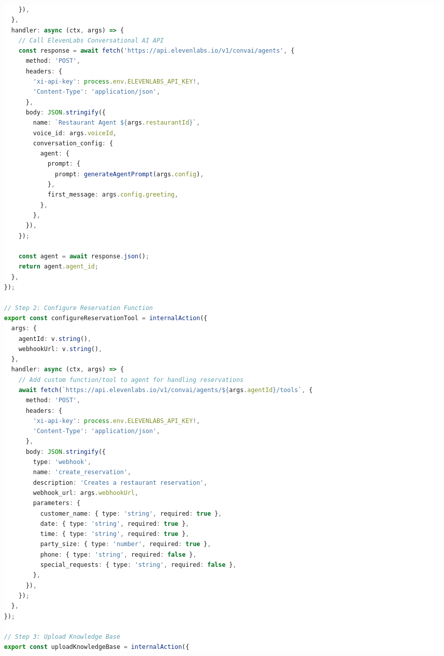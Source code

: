 ```typescript
    }),
  },
  handler: async (ctx, args) => {
    // Call ElevenLabs Conversational AI API
    const response = await fetch('https://api.elevenlabs.io/v1/convai/agents', {
      method: 'POST',
      headers: {
        'xi-api-key': process.env.ELEVENLABS_API_KEY!,
        'Content-Type': 'application/json',
      },
      body: JSON.stringify({
        name: `Restaurant Agent ${args.restaurantId}`,
        voice_id: args.voiceId,
        conversation_config: {
          agent: {
            prompt: {
              prompt: generateAgentPrompt(args.config),
            },
            first_message: args.config.greeting,
          },
        },
      }),
    });

    const agent = await response.json();
    return agent.agent_id;
  },
});

// Step 2: Configure Reservation Function
export const configureReservationTool = internalAction({
  args: {
    agentId: v.string(),
    webhookUrl: v.string(),
  },
  handler: async (ctx, args) => {
    // Add custom function/tool to agent for handling reservations
    await fetch(`https://api.elevenlabs.io/v1/convai/agents/${args.agentId}/tools`, {
      method: 'POST',
      headers: {
        'xi-api-key': process.env.ELEVENLABS_API_KEY!,
        'Content-Type': 'application/json',
      },
      body: JSON.stringify({
        type: 'webhook',
        name: 'create_reservation',
        description: 'Creates a restaurant reservation',
        webhook_url: args.webhookUrl,
        parameters: {
          customer_name: { type: 'string', required: true },
          date: { type: 'string', required: true },
          time: { type: 'string', required: true },
          party_size: { type: 'number', required: true },
          phone: { type: 'string', required: false },
          special_requests: { type: 'string', required: false },
        },
      }),
    });
  },
});

// Step 3: Upload Knowledge Base
export const uploadKnowledgeBase = internalAction({
```